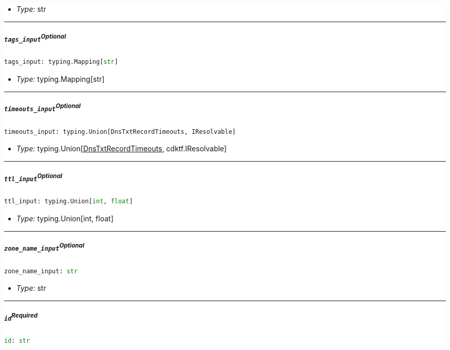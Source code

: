 - *Type:* str

---

##### `tags_input`<sup>Optional</sup> <a name="tags_input" id="@cdktf/provider-azurestack.dnsTxtRecord.DnsTxtRecord.property.tagsInput"></a>

```python
tags_input: typing.Mapping[str]
```

- *Type:* typing.Mapping[str]

---

##### `timeouts_input`<sup>Optional</sup> <a name="timeouts_input" id="@cdktf/provider-azurestack.dnsTxtRecord.DnsTxtRecord.property.timeoutsInput"></a>

```python
timeouts_input: typing.Union[DnsTxtRecordTimeouts, IResolvable]
```

- *Type:* typing.Union[<a href="#@cdktf/provider-azurestack.dnsTxtRecord.DnsTxtRecordTimeouts">DnsTxtRecordTimeouts</a>, cdktf.IResolvable]

---

##### `ttl_input`<sup>Optional</sup> <a name="ttl_input" id="@cdktf/provider-azurestack.dnsTxtRecord.DnsTxtRecord.property.ttlInput"></a>

```python
ttl_input: typing.Union[int, float]
```

- *Type:* typing.Union[int, float]

---

##### `zone_name_input`<sup>Optional</sup> <a name="zone_name_input" id="@cdktf/provider-azurestack.dnsTxtRecord.DnsTxtRecord.property.zoneNameInput"></a>

```python
zone_name_input: str
```

- *Type:* str

---

##### `id`<sup>Required</sup> <a name="id" id="@cdktf/provider-azurestack.dnsTxtRecord.DnsTxtRecord.property.id"></a>

```python
id: str
```
